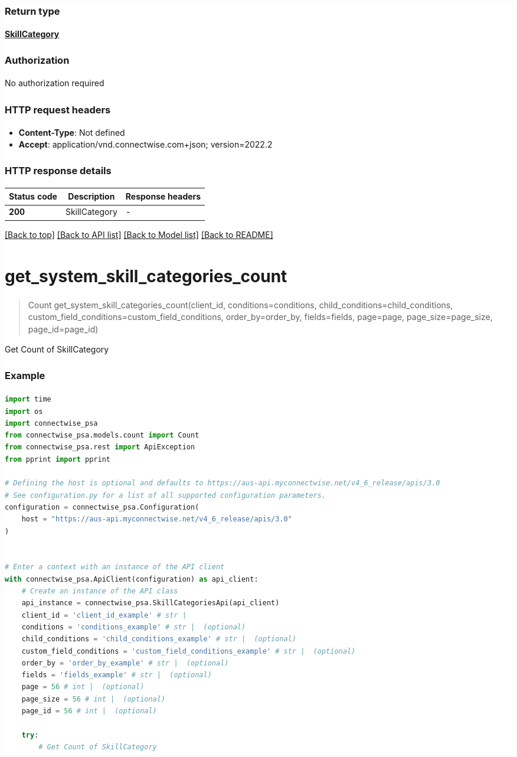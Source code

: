 ### Return type

[**SkillCategory**](SkillCategory.md)

### Authorization

No authorization required

### HTTP request headers

 - **Content-Type**: Not defined
 - **Accept**: application/vnd.connectwise.com+json; version=2022.2

### HTTP response details
| Status code | Description | Response headers |
|-------------|-------------|------------------|
**200** | SkillCategory |  -  |

[[Back to top]](#) [[Back to API list]](../README.md#documentation-for-api-endpoints) [[Back to Model list]](../README.md#documentation-for-models) [[Back to README]](../README.md)

# **get_system_skill_categories_count**
> Count get_system_skill_categories_count(client_id, conditions=conditions, child_conditions=child_conditions, custom_field_conditions=custom_field_conditions, order_by=order_by, fields=fields, page=page, page_size=page_size, page_id=page_id)

Get Count of SkillCategory

### Example

```python
import time
import os
import connectwise_psa
from connectwise_psa.models.count import Count
from connectwise_psa.rest import ApiException
from pprint import pprint

# Defining the host is optional and defaults to https://aus-api.myconnectwise.net/v4_6_release/apis/3.0
# See configuration.py for a list of all supported configuration parameters.
configuration = connectwise_psa.Configuration(
    host = "https://aus-api.myconnectwise.net/v4_6_release/apis/3.0"
)


# Enter a context with an instance of the API client
with connectwise_psa.ApiClient(configuration) as api_client:
    # Create an instance of the API class
    api_instance = connectwise_psa.SkillCategoriesApi(api_client)
    client_id = 'client_id_example' # str | 
    conditions = 'conditions_example' # str |  (optional)
    child_conditions = 'child_conditions_example' # str |  (optional)
    custom_field_conditions = 'custom_field_conditions_example' # str |  (optional)
    order_by = 'order_by_example' # str |  (optional)
    fields = 'fields_example' # str |  (optional)
    page = 56 # int |  (optional)
    page_size = 56 # int |  (optional)
    page_id = 56 # int |  (optional)

    try:
        # Get Count of SkillCategory
```